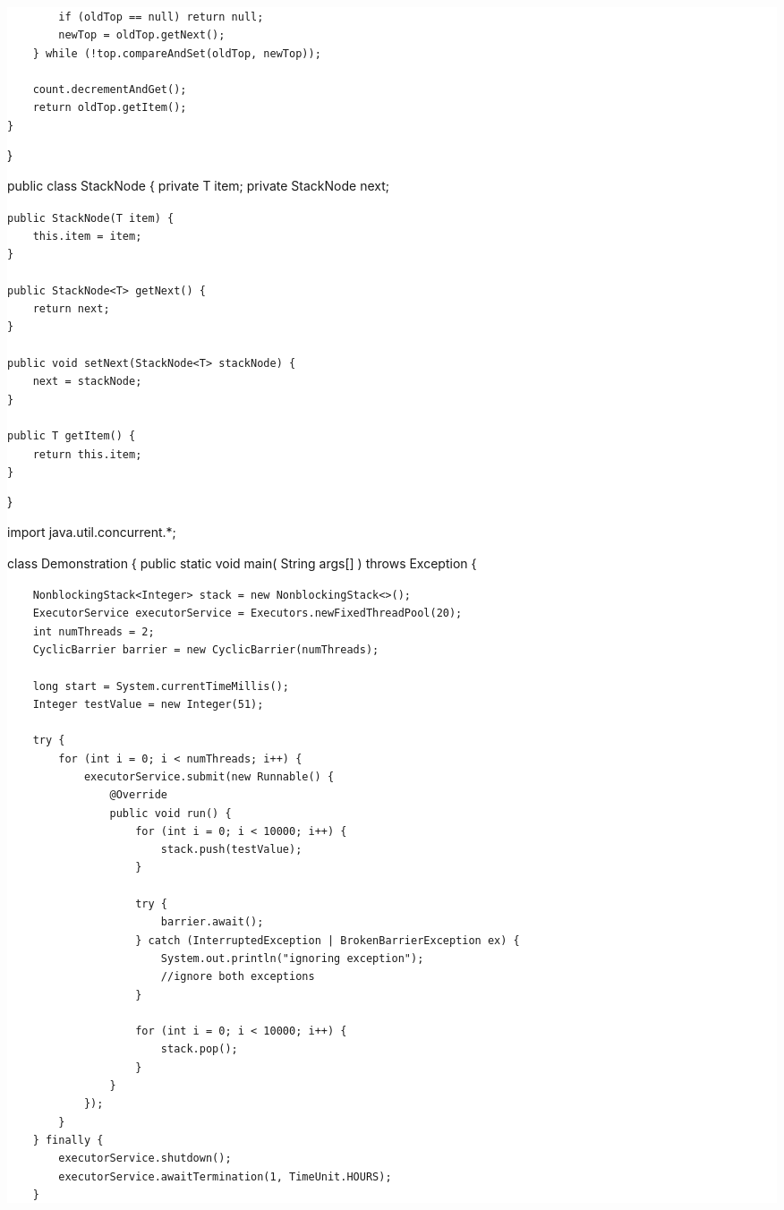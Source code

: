             if (oldTop == null) return null;
            newTop = oldTop.getNext();
        } while (!top.compareAndSet(oldTop, newTop));

        count.decrementAndGet();
        return oldTop.getItem();
    }
}

public class StackNode<T> {
    private T item;
    private StackNode<T> next;

    public StackNode(T item) {
        this.item = item;
    }

    public StackNode<T> getNext() {
        return next;
    }

    public void setNext(StackNode<T> stackNode) {
        next = stackNode;
    }

    public T getItem() {
        return this.item;
    }
}

import java.util.concurrent.*;

class Demonstration {
    public static void main( String args[] ) throws Exception {

        NonblockingStack<Integer> stack = new NonblockingStack<>();
        ExecutorService executorService = Executors.newFixedThreadPool(20);
        int numThreads = 2;
        CyclicBarrier barrier = new CyclicBarrier(numThreads);
        
        long start = System.currentTimeMillis();
        Integer testValue = new Integer(51);

        try {
            for (int i = 0; i < numThreads; i++) {
                executorService.submit(new Runnable() {
                    @Override
                    public void run() {
                        for (int i = 0; i < 10000; i++) {
                            stack.push(testValue);
                        }

                        try {
                            barrier.await();
                        } catch (InterruptedException | BrokenBarrierException ex) {
                            System.out.println("ignoring exception");
                            //ignore both exceptions
                        }

                        for (int i = 0; i < 10000; i++) {
                            stack.pop();
                        }
                    }
                });
            }
        } finally {
            executorService.shutdown();
            executorService.awaitTermination(1, TimeUnit.HOURS);
        }
